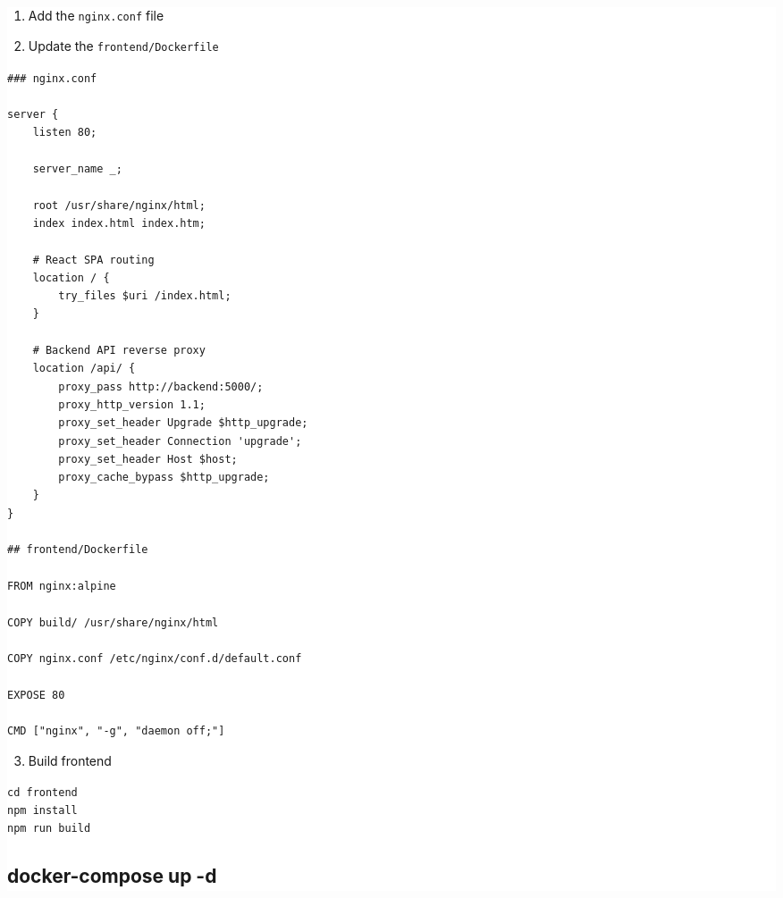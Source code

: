 1. Add the `nginx.conf` file


2. Update the `frontend/Dockerfile`


```
### nginx.conf

server {
    listen 80;

    server_name _;

    root /usr/share/nginx/html;
    index index.html index.htm;

    # React SPA routing
    location / {
        try_files $uri /index.html;
    }

    # Backend API reverse proxy
    location /api/ {
        proxy_pass http://backend:5000/;
        proxy_http_version 1.1;
        proxy_set_header Upgrade $http_upgrade;
        proxy_set_header Connection 'upgrade';
        proxy_set_header Host $host;
        proxy_cache_bypass $http_upgrade;
    }
}

## frontend/Dockerfile

FROM nginx:alpine

COPY build/ /usr/share/nginx/html

COPY nginx.conf /etc/nginx/conf.d/default.conf

EXPOSE 80

CMD ["nginx", "-g", "daemon off;"]
```

3. Build frontend

```
cd frontend
npm install
npm run build
```

## docker-compose up -d
